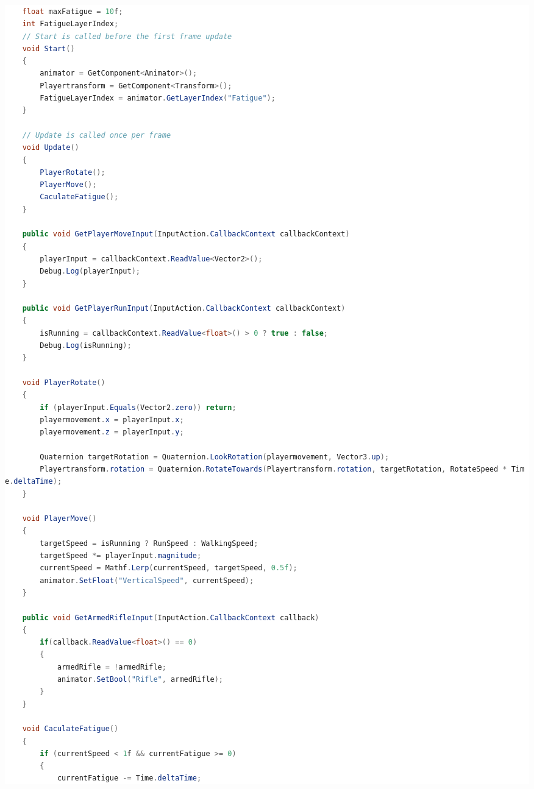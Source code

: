 ```C#
    float maxFatigue = 10f;
    int FatigueLayerIndex;
    // Start is called before the first frame update
    void Start()
    {
        animator = GetComponent<Animator>();
        Playertransform = GetComponent<Transform>();
        FatigueLayerIndex = animator.GetLayerIndex("Fatigue");
    }

    // Update is called once per frame
    void Update()
    {
        PlayerRotate();
        PlayerMove();
        CaculateFatigue();
    }

    public void GetPlayerMoveInput(InputAction.CallbackContext callbackContext)
    {
        playerInput = callbackContext.ReadValue<Vector2>();
        Debug.Log(playerInput);
    }

    public void GetPlayerRunInput(InputAction.CallbackContext callbackContext)
    {
        isRunning = callbackContext.ReadValue<float>() > 0 ? true : false;
        Debug.Log(isRunning);
    }

    void PlayerRotate()
    {
        if (playerInput.Equals(Vector2.zero)) return;
        playermovement.x = playerInput.x;
        playermovement.z = playerInput.y;

        Quaternion targetRotation = Quaternion.LookRotation(playermovement, Vector3.up);
        Playertransform.rotation = Quaternion.RotateTowards(Playertransform.rotation, targetRotation, RotateSpeed * Time.deltaTime);
    }

    void PlayerMove()
    {
        targetSpeed = isRunning ? RunSpeed : WalkingSpeed;
        targetSpeed *= playerInput.magnitude;
        currentSpeed = Mathf.Lerp(currentSpeed, targetSpeed, 0.5f);
        animator.SetFloat("VerticalSpeed", currentSpeed);
    }

    public void GetArmedRifleInput(InputAction.CallbackContext callback)
    {
        if(callback.ReadValue<float>() == 0)
        {
            armedRifle = !armedRifle;
            animator.SetBool("Rifle", armedRifle);
        }
    }

    void CaculateFatigue()
    {
        if (currentSpeed < 1f && currentFatigue >= 0)
        {
            currentFatigue -= Time.deltaTime;
```